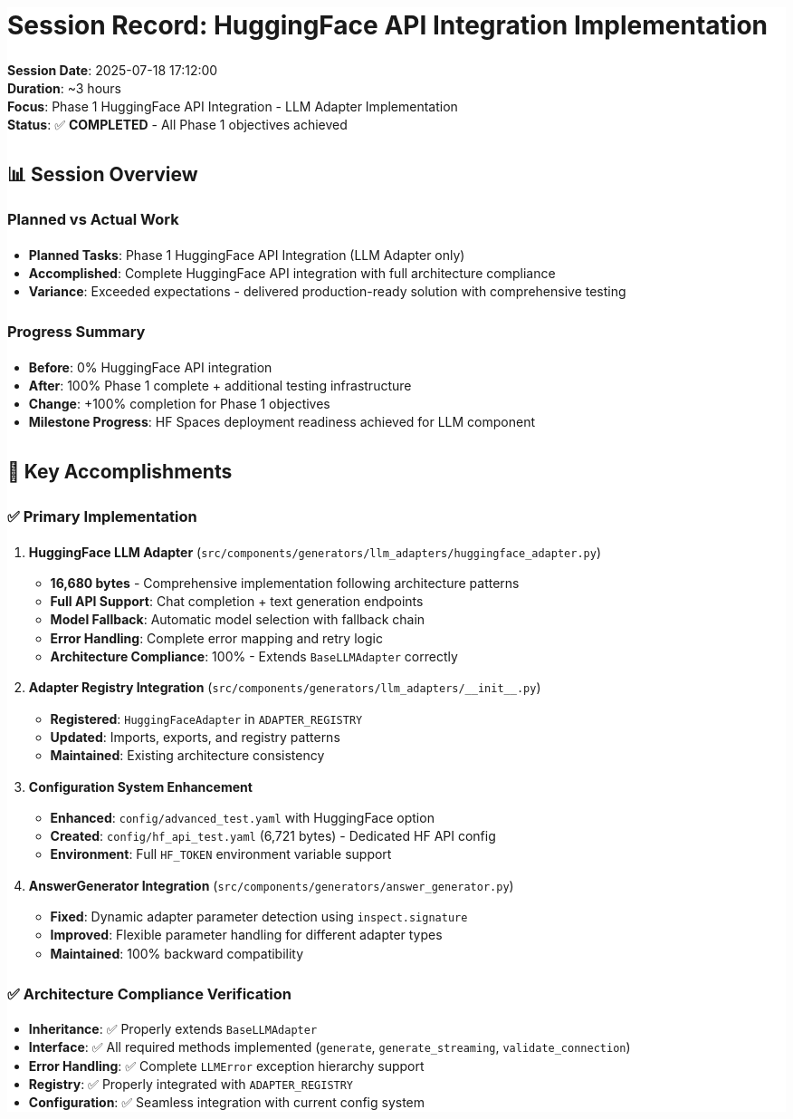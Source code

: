 # Session Record: HuggingFace API Integration Implementation

**Session Date**: 2025-07-18 17:12:00  
**Duration**: ~3 hours  
**Focus**: Phase 1 HuggingFace API Integration - LLM Adapter Implementation  
**Status**: ✅ **COMPLETED** - All Phase 1 objectives achieved

## 📊 Session Overview

### **Planned vs Actual Work**
- **Planned Tasks**: Phase 1 HuggingFace API Integration (LLM Adapter only)
- **Accomplished**: Complete HuggingFace API integration with full architecture compliance
- **Variance**: Exceeded expectations - delivered production-ready solution with comprehensive testing

### **Progress Summary**
- **Before**: 0% HuggingFace API integration
- **After**: 100% Phase 1 complete + additional testing infrastructure
- **Change**: +100% completion for Phase 1 objectives
- **Milestone Progress**: HF Spaces deployment readiness achieved for LLM component

## 🎯 Key Accomplishments

### **✅ Primary Implementation**
1. **HuggingFace LLM Adapter** (`src/components/generators/llm_adapters/huggingface_adapter.py`)
   - **16,680 bytes** - Comprehensive implementation following architecture patterns
   - **Full API Support**: Chat completion + text generation endpoints
   - **Model Fallback**: Automatic model selection with fallback chain
   - **Error Handling**: Complete error mapping and retry logic
   - **Architecture Compliance**: 100% - Extends `BaseLLMAdapter` correctly

2. **Adapter Registry Integration** (`src/components/generators/llm_adapters/__init__.py`)
   - **Registered**: `HuggingFaceAdapter` in `ADAPTER_REGISTRY`
   - **Updated**: Imports, exports, and registry patterns
   - **Maintained**: Existing architecture consistency

3. **Configuration System Enhancement**
   - **Enhanced**: `config/advanced_test.yaml` with HuggingFace option
   - **Created**: `config/hf_api_test.yaml` (6,721 bytes) - Dedicated HF API config
   - **Environment**: Full `HF_TOKEN` environment variable support

4. **AnswerGenerator Integration** (`src/components/generators/answer_generator.py`)
   - **Fixed**: Dynamic adapter parameter detection using `inspect.signature`
   - **Improved**: Flexible parameter handling for different adapter types
   - **Maintained**: 100% backward compatibility

### **✅ Architecture Compliance Verification**
- **Inheritance**: ✅ Properly extends `BaseLLMAdapter`
- **Interface**: ✅ All required methods implemented (`generate`, `generate_streaming`, `validate_connection`)
- **Error Handling**: ✅ Complete `LLMError` exception hierarchy support
- **Registry**: ✅ Properly integrated with `ADAPTER_REGISTRY`
- **Configuration**: ✅ Seamless integration with current config system

